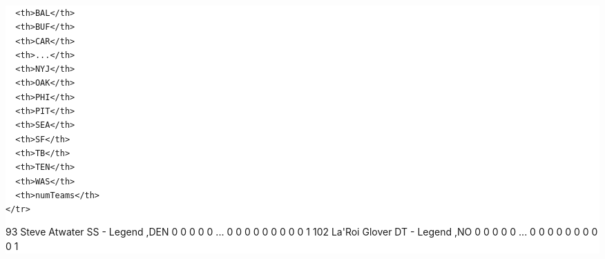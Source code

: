       <th>BAL</th>
      <th>BUF</th>
      <th>CAR</th>
      <th>...</th>
      <th>NYJ</th>
      <th>OAK</th>
      <th>PHI</th>
      <th>PIT</th>
      <th>SEA</th>
      <th>SF</th>
      <th>TB</th>
      <th>TEN</th>
      <th>WAS</th>
      <th>numTeams</th>
    </tr>
  </thead>
  <tbody>
    <tr>
      <th>93</th>
      <td>Steve Atwater</td>
      <td>SS</td>
      <td>-</td>
      <td>Legend</td>
      <td>,DEN</td>
      <td>0</td>
      <td>0</td>
      <td>0</td>
      <td>0</td>
      <td>0</td>
      <td>...</td>
      <td>0</td>
      <td>0</td>
      <td>0</td>
      <td>0</td>
      <td>0</td>
      <td>0</td>
      <td>0</td>
      <td>0</td>
      <td>0</td>
      <td>1</td>
    </tr>
    <tr>
      <th>102</th>
      <td>La'Roi Glover</td>
      <td>DT</td>
      <td>-</td>
      <td>Legend</td>
      <td>,NO</td>
      <td>0</td>
      <td>0</td>
      <td>0</td>
      <td>0</td>
      <td>0</td>
      <td>...</td>
      <td>0</td>
      <td>0</td>
      <td>0</td>
      <td>0</td>
      <td>0</td>
      <td>0</td>
      <td>0</td>
      <td>0</td>
      <td>0</td>
      <td>1</td>